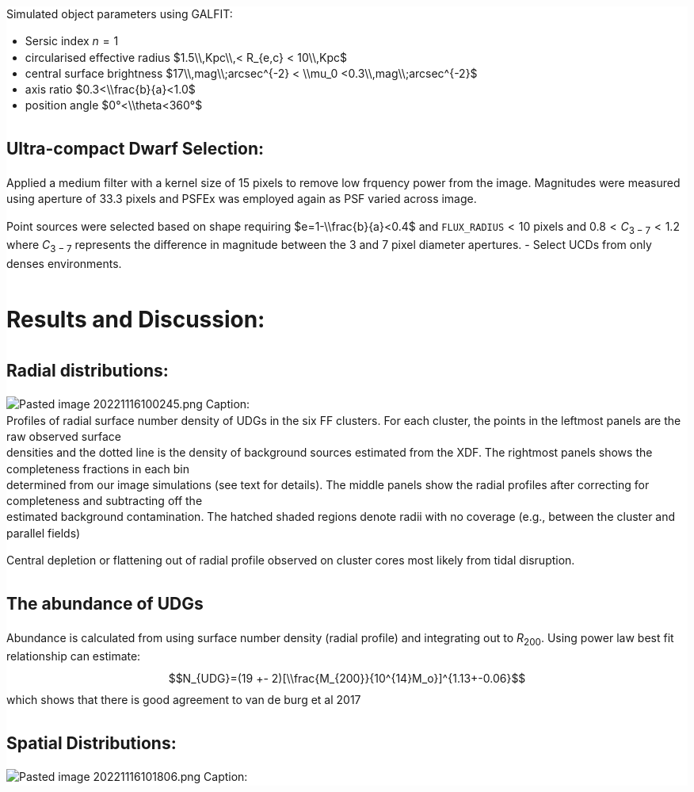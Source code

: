 Simulated object  parameters using GALFIT:
- Sersic index $n = 1$ 
- circularised effective radius $1.5\\,Kpc\\,< R_{e,c} < 10\\,Kpc$ 
- central surface brightness $17\\,mag\\;arcsec^{-2} < \\mu_0 <0.3\\,mag\\;arcsec^{-2}$ 
- axis ratio $0.3<\\frac{b}{a}<1.0$  
- position angle $0°<\\theta<360°$

## Ultra-compact Dwarf Selection: ##

Applied a medium filter with a kernel size of 15 pixels to remove low frquency power from the image. 
Magnitudes were measured using aperture of 33.3 pixels and PSFEx was employed again as PSF varied across image. 

Point sources were selected based on shape requiring $e=1-\\frac{b}{a}<0.4$ 
and `FLUX_RADIUS`$<10$ pixels and $0.8<C_{3-7}<1.2$ where $C_{3-7}$ represents the difference in magnitude between the 3 and 7 pixel diameter apertures. - Select UCDs from only denses environments.

# Results and Discussion: #

## Radial distributions: ##
![Pasted image 20221116100245.png](Pasted%20image%2020221116100245.png)
Caption:   
Profiles of radial surface number density of UDGs in the six FF clusters. For each cluster, the points in the leftmost panels are the raw observed surface  
densities and the dotted line is the density of background sources estimated from the XDF. The rightmost panels shows the completeness fractions in each bin  
determined from our image simulations (see text for details). The middle panels show the radial profiles after correcting for completeness and subtracting off the  
estimated background contamination. The hatched shaded regions denote radii with no coverage (e.g., between the cluster and parallel fields)



Central depletion or flattening out of radial profile observed on cluster cores most likely from tidal disruption.

## The abundance of UDGs ##


Abundance is calculated from using surface number density (radial profile) and integrating out to $R_{200}$.
Using power law best fit relationship can estimate:
$$N_{UDG}=(19 +- 2)[\\frac{M_{200}}{10^{14}M_o}]^{1.13+-0.06}$$
which shows that there is good agreement to van de burg et al 2017

## Spatial Distributions: ##

![Pasted image 20221116101806.png](Pasted%20image%2020221116101806.png)
Caption: